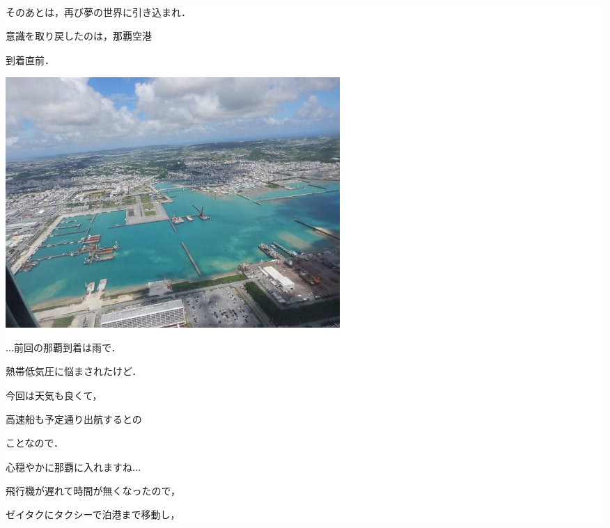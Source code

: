 





そのあとは，再び夢の世界に引き込まれ．


意識を取り戻したのは，那覇空港


到着直前．




![a55c397923220fe965ab7edf523b9f0e.jpg](images/a55c397923220fe965ab7edf523b9f0e.jpg)







…前回の那覇到着は雨で．


熱帯低気圧に悩まされたけど．


今回は天気も良くて，


高速船も予定通り出航するとの


ことなので．


心穏やかに那覇に入れますね…





飛行機が遅れて時間が無くなったので，


ゼイタクにタクシーで泊港まで移動し，
